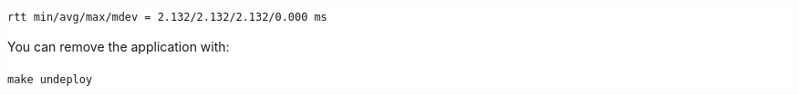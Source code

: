 ```
rtt min/avg/max/mdev = 2.132/2.132/2.132/0.000 ms
```

You can remove the application with:

```
make undeploy
```
